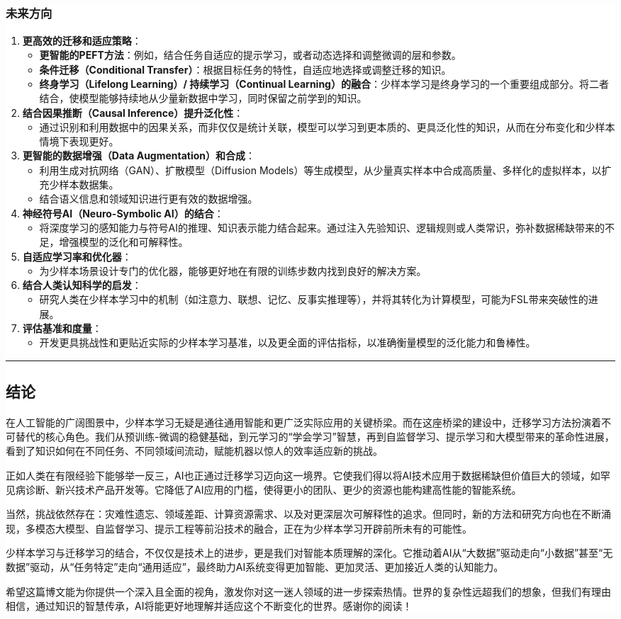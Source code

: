 ### 未来方向

1.  **更高效的迁移和适应策略**：
    *   **更智能的PEFT方法**：例如，结合任务自适应的提示学习，或者动态选择和调整微调的层和参数。
    *   **条件迁移（Conditional Transfer）**：根据目标任务的特性，自适应地选择或调整迁移的知识。
    *   **终身学习（Lifelong Learning）/ 持续学习（Continual Learning）的融合**：少样本学习是终身学习的一个重要组成部分。将二者结合，使模型能够持续地从少量新数据中学习，同时保留之前学到的知识。
2.  **结合因果推断（Causal Inference）提升泛化性**：
    *   通过识别和利用数据中的因果关系，而非仅仅是统计关联，模型可以学习到更本质的、更具泛化性的知识，从而在分布变化和少样本情境下表现更好。
3.  **更智能的数据增强（Data Augmentation）和合成**：
    *   利用生成对抗网络（GAN）、扩散模型（Diffusion Models）等生成模型，从少量真实样本中合成高质量、多样化的虚拟样本，以扩充少样本数据集。
    *   结合语义信息和领域知识进行更有效的数据增强。
4.  **神经符号AI（Neuro-Symbolic AI）的结合**：
    *   将深度学习的感知能力与符号AI的推理、知识表示能力结合起来。通过注入先验知识、逻辑规则或人类常识，弥补数据稀缺带来的不足，增强模型的泛化和可解释性。
5.  **自适应学习率和优化器**：
    *   为少样本场景设计专门的优化器，能够更好地在有限的训练步数内找到良好的解决方案。
6.  **结合人类认知科学的启发**：
    *   研究人类在少样本学习中的机制（如注意力、联想、记忆、反事实推理等），并将其转化为计算模型，可能为FSL带来突破性的进展。
7.  **评估基准和度量**：
    *   开发更具挑战性和更贴近实际的少样本学习基准，以及更全面的评估指标，以准确衡量模型的泛化能力和鲁棒性。

---

## 结论

在人工智能的广阔图景中，少样本学习无疑是通往通用智能和更广泛实际应用的关键桥梁。而在这座桥梁的建设中，迁移学习方法扮演着不可替代的核心角色。我们从预训练-微调的稳健基础，到元学习的“学会学习”智慧，再到自监督学习、提示学习和大模型带来的革命性进展，看到了知识如何在不同任务、不同领域间流动，赋能机器以惊人的效率适应新的挑战。

正如人类在有限经验下能够举一反三，AI也正通过迁移学习迈向这一境界。它使我们得以将AI技术应用于数据稀缺但价值巨大的领域，如罕见病诊断、新兴技术产品开发等。它降低了AI应用的门槛，使得更小的团队、更少的资源也能构建高性能的智能系统。

当然，挑战依然存在：灾难性遗忘、领域差距、计算资源需求、以及对更深层次可解释性的追求。但同时，新的方法和研究方向也在不断涌现，多模态大模型、自监督学习、提示工程等前沿技术的融合，正在为少样本学习开辟前所未有的可能性。

少样本学习与迁移学习的结合，不仅仅是技术上的进步，更是我们对智能本质理解的深化。它推动着AI从“大数据”驱动走向“小数据”甚至“无数据”驱动，从“任务特定”走向“通用适应”，最终助力AI系统变得更加智能、更加灵活、更加接近人类的认知能力。

希望这篇博文能为你提供一个深入且全面的视角，激发你对这一迷人领域的进一步探索热情。世界的复杂性远超我们的想象，但我们有理由相信，通过知识的智慧传承，AI将能更好地理解并适应这个不断变化的世界。感谢你的阅读！